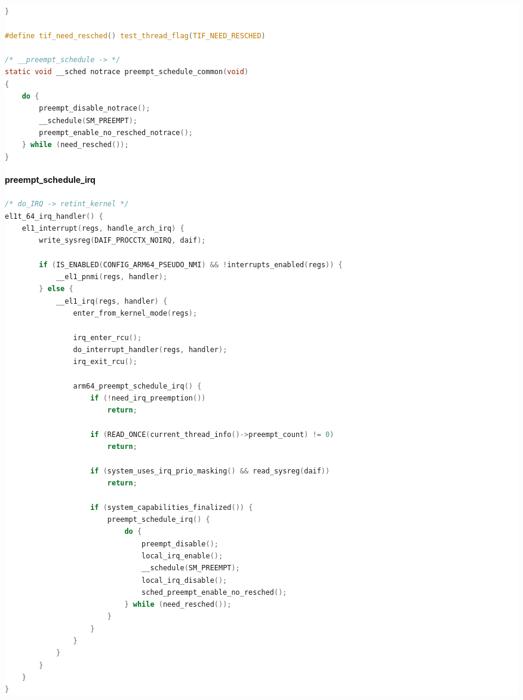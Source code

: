 ```c
}

#define tif_need_resched() test_thread_flag(TIF_NEED_RESCHED)

/* __preempt_schedule -> */
static void __sched notrace preempt_schedule_common(void)
{
    do {
        preempt_disable_notrace();
        __schedule(SM_PREEMPT);
        preempt_enable_no_resched_notrace();
    } while (need_resched());
}
```

#### preempt_schedule_irq

```c
/* do_IRQ -> retint_kernel */
el1t_64_irq_handler() {
    el1_interrupt(regs, handle_arch_irq) {
        write_sysreg(DAIF_PROCCTX_NOIRQ, daif);

        if (IS_ENABLED(CONFIG_ARM64_PSEUDO_NMI) && !interrupts_enabled(regs)) {
            __el1_pnmi(regs, handler);
        } else {
            __el1_irq(regs, handler) {
                enter_from_kernel_mode(regs);

                irq_enter_rcu();
                do_interrupt_handler(regs, handler);
                irq_exit_rcu();

                arm64_preempt_schedule_irq() {
                    if (!need_irq_preemption())
                        return;

                    if (READ_ONCE(current_thread_info()->preempt_count) != 0)
                        return;

                    if (system_uses_irq_prio_masking() && read_sysreg(daif))
                        return;

                    if (system_capabilities_finalized()) {
                        preempt_schedule_irq() {
                            do {
                                preempt_disable();
                                local_irq_enable();
                                __schedule(SM_PREEMPT);
                                local_irq_disable();
                                sched_preempt_enable_no_resched();
                            } while (need_resched());
                        }
                    }
                }
            }
        }
    }
}
```